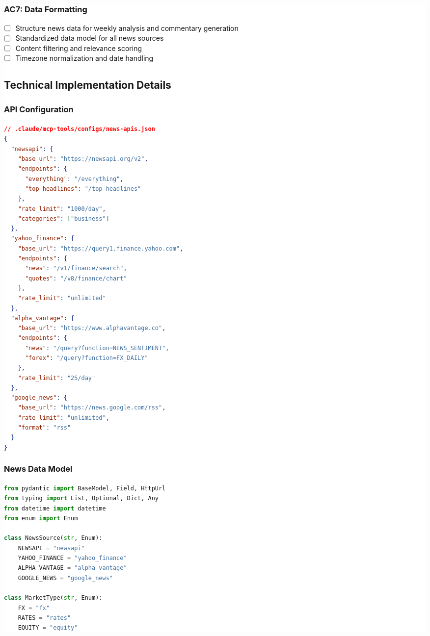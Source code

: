 ### AC7: Data Formatting
- [ ] Structure news data for weekly analysis and commentary generation
- [ ] Standardized data model for all news sources
- [ ] Content filtering and relevance scoring
- [ ] Timezone normalization and date handling

## Technical Implementation Details

### API Configuration
```json
// .claude/mcp-tools/configs/news-apis.json
{
  "newsapi": {
    "base_url": "https://newsapi.org/v2",
    "endpoints": {
      "everything": "/everything",
      "top_headlines": "/top-headlines"
    },
    "rate_limit": "1000/day",
    "categories": ["business"]
  },
  "yahoo_finance": {
    "base_url": "https://query1.finance.yahoo.com",
    "endpoints": {
      "news": "/v1/finance/search",
      "quotes": "/v8/finance/chart"
    },
    "rate_limit": "unlimited"
  },
  "alpha_vantage": {
    "base_url": "https://www.alphavantage.co",
    "endpoints": {
      "news": "/query?function=NEWS_SENTIMENT",
      "forex": "/query?function=FX_DAILY"
    },
    "rate_limit": "25/day"
  },
  "google_news": {
    "base_url": "https://news.google.com/rss",
    "rate_limit": "unlimited",
    "format": "rss"
  }
}
```

### News Data Model
```python
from pydantic import BaseModel, Field, HttpUrl
from typing import List, Optional, Dict, Any
from datetime import datetime
from enum import Enum

class NewsSource(str, Enum):
    NEWSAPI = "newsapi"
    YAHOO_FINANCE = "yahoo_finance"
    ALPHA_VANTAGE = "alpha_vantage"
    GOOGLE_NEWS = "google_news"

class MarketType(str, Enum):
    FX = "fx"
    RATES = "rates"
    EQUITY = "equity"
```
